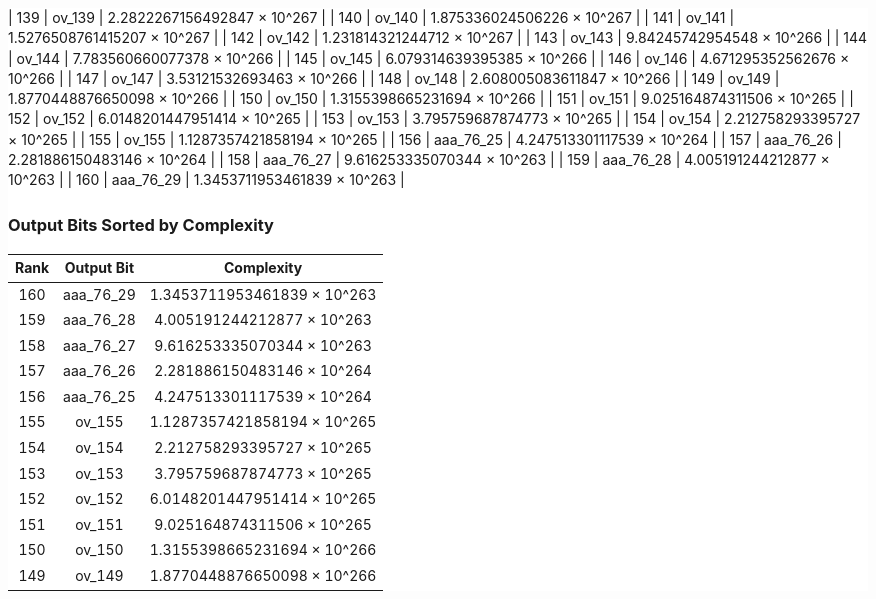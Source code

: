 | 139 | ov_139 | 2.2822267156492847 × 10^267 |
| 140 | ov_140 | 1.875336024506226 × 10^267 |
| 141 | ov_141 | 1.5276508761415207 × 10^267 |
| 142 | ov_142 | 1.231814321244712 × 10^267 |
| 143 | ov_143 | 9.84245742954548 × 10^266 |
| 144 | ov_144 | 7.783560660077378 × 10^266 |
| 145 | ov_145 | 6.079314639395385 × 10^266 |
| 146 | ov_146 | 4.671295352562676 × 10^266 |
| 147 | ov_147 | 3.53121532693463 × 10^266 |
| 148 | ov_148 | 2.608005083611847 × 10^266 |
| 149 | ov_149 | 1.8770448876650098 × 10^266 |
| 150 | ov_150 | 1.3155398665231694 × 10^266 |
| 151 | ov_151 | 9.025164874311506 × 10^265 |
| 152 | ov_152 | 6.0148201447951414 × 10^265 |
| 153 | ov_153 | 3.795759687874773 × 10^265 |
| 154 | ov_154 | 2.212758293395727 × 10^265 |
| 155 | ov_155 | 1.1287357421858194 × 10^265 |
| 156 | aaa_76_25 | 4.247513301117539 × 10^264 |
| 157 | aaa_76_26 | 2.281886150483146 × 10^264 |
| 158 | aaa_76_27 | 9.616253335070344 × 10^263 |
| 159 | aaa_76_28 | 4.005191244212877 × 10^263 |
| 160 | aaa_76_29 | 1.3453711953461839 × 10^263 |

### Output Bits Sorted by Complexity

| Rank | Output Bit | Complexity |
|:----:|:----------:|:----------:|
| 160 | aaa_76_29 | 1.3453711953461839 × 10^263 |
| 159 | aaa_76_28 | 4.005191244212877 × 10^263 |
| 158 | aaa_76_27 | 9.616253335070344 × 10^263 |
| 157 | aaa_76_26 | 2.281886150483146 × 10^264 |
| 156 | aaa_76_25 | 4.247513301117539 × 10^264 |
| 155 | ov_155 | 1.1287357421858194 × 10^265 |
| 154 | ov_154 | 2.212758293395727 × 10^265 |
| 153 | ov_153 | 3.795759687874773 × 10^265 |
| 152 | ov_152 | 6.0148201447951414 × 10^265 |
| 151 | ov_151 | 9.025164874311506 × 10^265 |
| 150 | ov_150 | 1.3155398665231694 × 10^266 |
| 149 | ov_149 | 1.8770448876650098 × 10^266 |